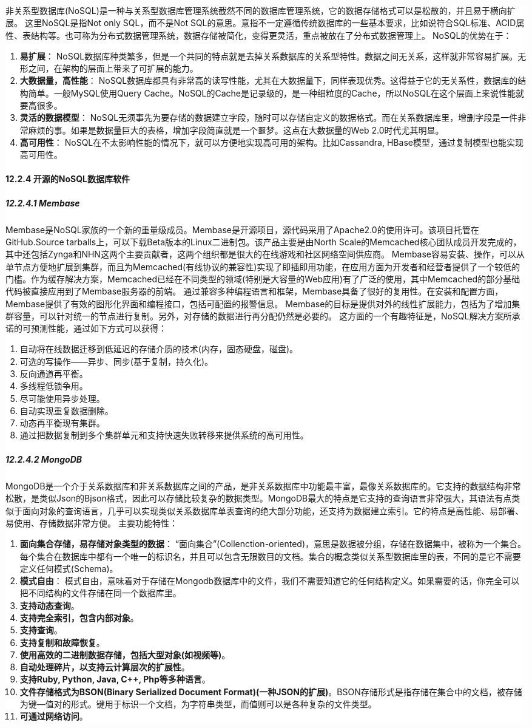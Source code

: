    非关系型数据库(NoSQL)是一种与关系型数据库管理系统截然不同的数据库管理系统，它的数据存储格式可以是松散的，并且易于横向扩展。
   这里NoSQL是指Not only SQL，而不是Not SQL的意思。意指不一定遵循传统数据库的一些基本要求，比如说符合SQL标准、ACID属性、表结构等。也可称为分布式数据管理系统，数据存储被简化，变得更灵活，重点被放在了分布式数据管理上。
   NoSQL的优势在于：

   1. **易扩展**：
   NoSQL数据库种类繁多，但是一个共同的特点就是去掉关系数据库的关系型特性。数据之间无关系，这样就非常容易扩展。无形之间，在架构的层面上带来了可扩展的能力。
   2. **大数据量，高性能**：
   NoSQL数据库都具有非常高的读写性能，尤其在大数据量下，同样表现优秀。这得益于它的无关系性，数据库的结构简单。一般MySQL使用Query Cache。NoSQL的Cache是记录级的，是一种细粒度的Cache，所以NoSQL在这个层面上来说性能就要高很多。
   3. **灵活的数据模型**：
   NoSQL无须事先为要存储的数据建立字段，随时可以存储自定义的数据格式。而在关系数据库里，增删字段是一件非常麻烦的事。如果是数据量巨大的表格，增加字段简直就是一个噩梦。这点在大数据量的Web 2.0时代尤其明显。
   4. **高可用性**：
   NoSQL在不太影响性能的情况下，就可以方便地实现高可用的架构。比如Cassandra, HBase模型，通过复制模型也能实现高可用性。

   #### 12.2.4 开源的NoSQL数据库软件

   ##### 12.2.4.1 Membase

   Membase是NoSQL家族的一个新的重量级成员。Membase是开源项目，源代码采用了Apache2.0的使用许可。该项目托管在GitHub.Source tarballs上，可以下载Beta版本的Linux二进制包。该产品主要是由North Scale的Memcached核心团队成员开发完成的，其中还包括Zynga和NHN这两个主要贡献者，这两个组织都是很大的在线游戏和社区网络空间供应商。
   Membase容易安装、操作，可以从单节点方便地扩展到集群，而且为Memcached(有线协议的兼容性)实现了即插即用功能，在应用方面为开发者和经营者提供了一个较低的门槛。作为缓存解决方案，Memcached已经在不同类型的领域(特别是大容量的Web应用)有了广泛的使用，其中Memcached的部分基础代码被直接应用到了Membase服务器的前端。
   通过兼容多种编程语言和框架，Membase具备了很好的复用性。在安装和配置方面，Membase提供了有效的图形化界面和编程接口，包括可配置的报警信息。
   Membase的目标是提供对外的线性扩展能力，包括为了增加集群容量，可以针对统一的节点进行复制。另外，对存储的数据进行再分配仍然是必要的。
   这方面的一个有趣特征是，NoSQL解决方案所承诺的可预测性能，通过如下方式可以获得：

   1. 自动将在线数据迁移到低延迟的存储介质的技术(内存，固态硬盘，磁盘)。
   2. 可选的写操作——异步、同步(基于复制，持久化)。
   3. 反向通道再平衡。
   4. 多线程低锁争用。
   5. 尽可能使用异步处理。
   6. 自动实现重复数据删除。
   7. 动态再平衡现有集群。
   8. 通过把数据复制到多个集群单元和支持快速失败转移来提供系统的高可用性。

   ##### 12.2.4.2 MongoDB

   MongoDB是一个介于关系数据库和非关系数据库之间的产品，是非关系数据库中功能最丰富，最像关系数据库的。它支持的数据结构非常松散，是类似Json的Bjson格式，因此可以存储比较复杂的数据类型。MongoDB最大的特点是它支持的查询语言非常强大，其语法有点类似于面向对象的查询语言，几乎可以实现类似关系数据库单表查询的绝大部分功能，还支持为数据建立索引。它的特点是高性能、易部署、易使用、存储数据非常方便。
   主要功能特性：

   1. **面向集合存储，易存储对象类型的数据**：
   “面向集合”(Collenction-oriented)，意思是数据被分组，存储在数据集中，被称为一个集合。每个集合在数据库中都有一个唯一的标识名，并且可以包含无限数目的文档。集合的概念类似关系型数据库里的表，不同的是它不需要定义任何模式(Schema)。
   2. **模式自由**：
   模式自由，意味着对于存储在Mongodb数据库中的文件，我们不需要知道它的任何结构定义。如果需要的话，你完全可以把不同结构的文件存储在同一个数据库里。
   3. **支持动态查询**。
   4. **支持完全索引，包含内部对象**。
   5. **支持查询**。
   6. **支持复制和故障恢复**。
   7. **使用高效的二进制数据存储，包括大型对象(如视频等)**。
   8. **自动处理碎片，以支持云计算层次的扩展性**。
   9. **支持Ruby, Python, Java, C++, Php等多种语言**。
   10. **文件存储格式为BSON(Binary Serialized Document Format)(一种JSON的扩展)**。BSON存储形式是指存储在集合中的文档，被存储为键—值对的形式。键用于标识一个文档，为字符串类型，而值则可以是各种复杂的文件类型。
   11. **可通过网络访问**。
